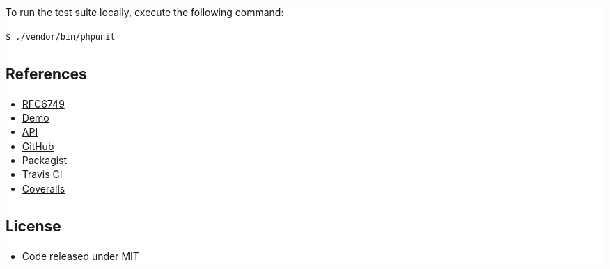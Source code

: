 To run the test suite locally, execute the following command:

    $ ./vendor/bin/phpunit

References
----------

-   [RFC6749](http://tools.ietf.org/html/rfc6749)
-   [Demo](http://oauth2-symfony-bundle.authbucket.com/demo)
-   [API](http://authbucket.github.io/oauth2-symfony-bundle/)
-   [GitHub](https://github.com/authbucket/oauth2-symfony-bundle)
-   [Packagist](https://packagist.org/packages/authbucket/oauth2-symfony-bundle)
-   [Travis CI](https://travis-ci.org/authbucket/oauth2-symfony-bundle)
-   [Coveralls](https://coveralls.io/r/authbucket/oauth2-symfony-bundle)

License
-------

-   Code released under [MIT](https://github.com/authbucket/oauth2-symfony-bundle/blob/master/LICENSE)
